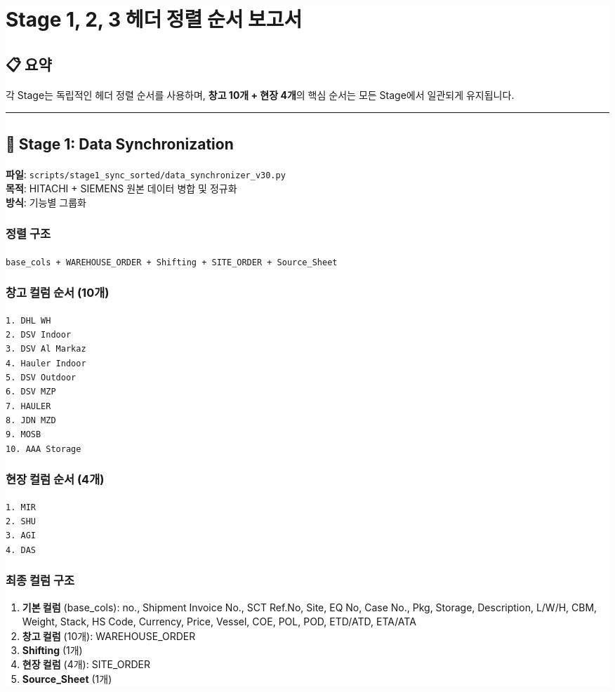 # Stage 1, 2, 3 헤더 정렬 순서 보고서

## 📋 요약

각 Stage는 독립적인 헤더 정렬 순서를 사용하며, **창고 10개 + 현장 4개**의 핵심 순서는 모든 Stage에서 일관되게 유지됩니다.

---

## 🔷 Stage 1: Data Synchronization

**파일**: `scripts/stage1_sync_sorted/data_synchronizer_v30.py`  
**목적**: HITACHI + SIEMENS 원본 데이터 병합 및 정규화  
**방식**: 기능별 그룹화

### 정렬 구조
```
base_cols + WAREHOUSE_ORDER + Shifting + SITE_ORDER + Source_Sheet
```

### 창고 컬럼 순서 (10개)
```
1. DHL WH
2. DSV Indoor
3. DSV Al Markaz
4. Hauler Indoor
5. DSV Outdoor
6. DSV MZP
7. HAULER
8. JDN MZD
9. MOSB
10. AAA Storage
```

### 현장 컬럼 순서 (4개)
```
1. MIR
2. SHU
3. AGI
4. DAS
```

### 최종 컬럼 구조
1. **기본 컬럼** (base_cols): no., Shipment Invoice No., SCT Ref.No, Site, EQ No, Case No., Pkg, Storage, Description, L/W/H, CBM, Weight, Stack, HS Code, Currency, Price, Vessel, COE, POL, POD, ETD/ATD, ETA/ATA
2. **창고 컬럼** (10개): WAREHOUSE_ORDER
3. **Shifting** (1개)
4. **현장 컬럼** (4개): SITE_ORDER
5. **Source_Sheet** (1개)
